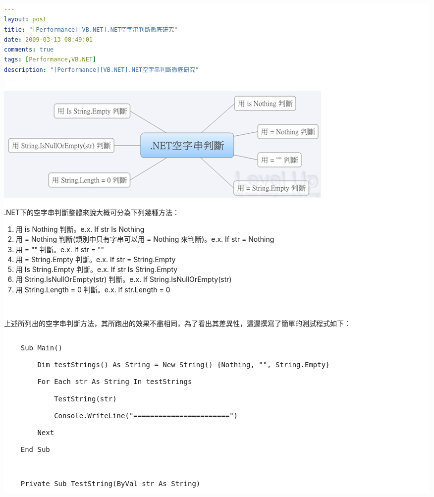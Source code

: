```yaml
---
layout: post
title: "[Performance][VB.NET].NET空字串判斷徹底研究"
date: 2009-03-13 08:49:01
comments: true
tags: [Performance,VB.NET]
description: "[Performance][VB.NET].NET空字串判斷徹底研究"
---
```

<p><img style="border-right-width: 0px; border-top-width: 0px; border-bottom-width: 0px; border-left-width: 0px" border="0" alt="image" width="640" height="215" src="\images\posts\7461\image1_thumb.png" /></p><p>.NET下的空字串判斷整體來說大概可分為下列幾種方法：</p><ol><li>用 is Nothing 判斷。e.x. If str Is Nothing</li><li>用 = Nothing 判斷(類別中只有字串可以用 = Nothing 來判斷)。e.x. If str = Nothing</li><li>用 = "" 判斷。e.x. If str = ""</li><li>用 = String.Empty 判斷。e.x. If str = String.Empty</li><li>用 Is String.Empty 判斷。e.x. If str Is String.Empty</li><li>用 String.IsNullOrEmpty(str) 判斷。e.x. If String.IsNullOrEmpty(str)</li><li>用 String.Length = 0 判斷。e.x. If str.Length = 0</li></ol><p> </p><p>上述所列出的空字串判斷方法，其所跑出的效果不盡相同，為了看出其差異性，這邊撰寫了簡單的測試程式如下：</p><div style="width: 721px; height: 317px; overflow: auto"><div class="csharpcode"><pre class="alt">
    <span class="kwrd">Sub</span> Main()</pre><pre>
        <span class="kwrd">Dim</span> testStrings() <span class="kwrd">As</span> <span class="kwrd">String</span> = <span class="kwrd">New</span> <span class="kwrd">String</span>() {<span class="kwrd">Nothing</span>, <span class="str">""</span>, <span class="kwrd">String</span>.Empty}</pre><pre class="alt">
        <span class="kwrd">For</span> <span class="kwrd">Each</span> str <span class="kwrd">As</span> <span class="kwrd">String</span> <span class="kwrd">In</span> testStrings</pre><pre>
            TestString(str)</pre><pre class="alt">
            Console.WriteLine(<span class="str">"======================="</span>)</pre><pre>
        <span class="kwrd">Next</span></pre><pre class="alt">
    <span class="kwrd">End</span> <span class="kwrd">Sub</span>    </pre><pre>
 </pre><pre class="alt">
    <span class="kwrd">Private</span> <span class="kwrd">Sub</span> TestString(<span class="kwrd">ByVal</span> str <span class="kwrd">As</span> <span class="kwrd">String</span>)</pre><pre>
        <span class="kwrd">If</span> str <span class="kwrd">Is</span> <span class="kwrd">Nothing</span> <span class="kwrd">Then</span> Console.WriteLine(<span class="str">"str Is Nothing"</span>)</pre><pre class="alt">
        <span class="kwrd">If</span> str = <span class="kwrd">Nothing</span> <span class="kwrd">Then</span> Console.WriteLine(<span class="str">"str = Nothing"</span>)</pre><pre>
        <span class="kwrd">If</span> str = <span class="str">""</span> <span class="kwrd">Then</span> Console.WriteLine(<span class="str">"str = "</span><span class="str">""</span><span class="str">""</span>)</pre><pre class="alt">
        <span class="kwrd">If</span> str = <span class="kwrd">String</span>.Empty <span class="kwrd">Then</span> Console.WriteLine(<span class="str">"str = String.Empty"</span>)</pre><pre>
        <span class="kwrd">If</span> str <span class="kwrd">Is</span> <span class="kwrd">String</span>.Empty <span class="kwrd">Then</span> Console.WriteLine(<span class="str">"str Is String.Empty"</span>)</pre><pre class="alt">
        <span class="kwrd">If</span> <span class="kwrd">String</span>.IsNullOrEmpty(str) <span class="kwrd">Then</span> Console.WriteLine(<span class="str">"String.IsNullOrEmpty(str)"</span>)</pre><pre>
 </pre><pre class="alt">
        <span class="kwrd">Try</span></pre><pre>
            <span class="kwrd">If</span> str.Length = 0 <span class="kwrd">Then</span> Console.WriteLine(<span class="str">"str.Length = 0"</span>)</pre><pre class="alt">
        <span class="kwrd">Catch</span> ex <span class="kwrd">As</span> Exception</pre><pre>
 </pre><pre class="alt">
        <span class="kwrd">End</span> <span class="kwrd">Try</span></pre><pre>